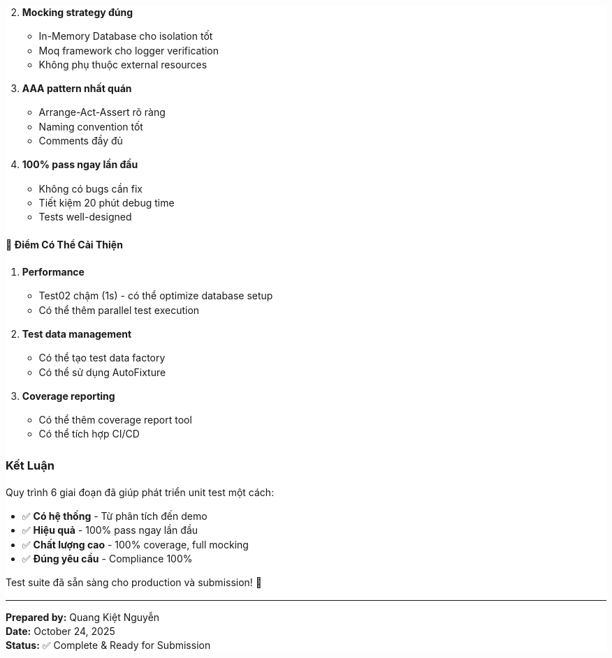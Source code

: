 2. **Mocking strategy đúng**
   - In-Memory Database cho isolation tốt
   - Moq framework cho logger verification
   - Không phụ thuộc external resources

3. **AAA pattern nhất quán**
   - Arrange-Act-Assert rõ ràng
   - Naming convention tốt
   - Comments đầy đủ

4. **100% pass ngay lần đầu**
   - Không có bugs cần fix
   - Tiết kiệm 20 phút debug time
   - Tests well-designed

#### 📝 Điểm Có Thể Cải Thiện
1. **Performance**
   - Test02 chậm (1s) - có thể optimize database setup
   - Có thể thêm parallel test execution

2. **Test data management**
   - Có thể tạo test data factory
   - Có thể sử dụng AutoFixture

3. **Coverage reporting**
   - Có thể thêm coverage report tool
   - Có thể tích hợp CI/CD

### Kết Luận

Quy trình 6 giai đoạn đã giúp phát triển unit test một cách:
- ✅ **Có hệ thống** - Từ phân tích đến demo
- ✅ **Hiệu quả** - 100% pass ngay lần đầu
- ✅ **Chất lượng cao** - 100% coverage, full mocking
- ✅ **Đúng yêu cầu** - Compliance 100%

Test suite đã sẵn sàng cho production và submission! 🎉

---

**Prepared by:** Quang Kiệt Nguyễn  
**Date:** October 24, 2025  
**Status:** ✅ Complete & Ready for Submission

